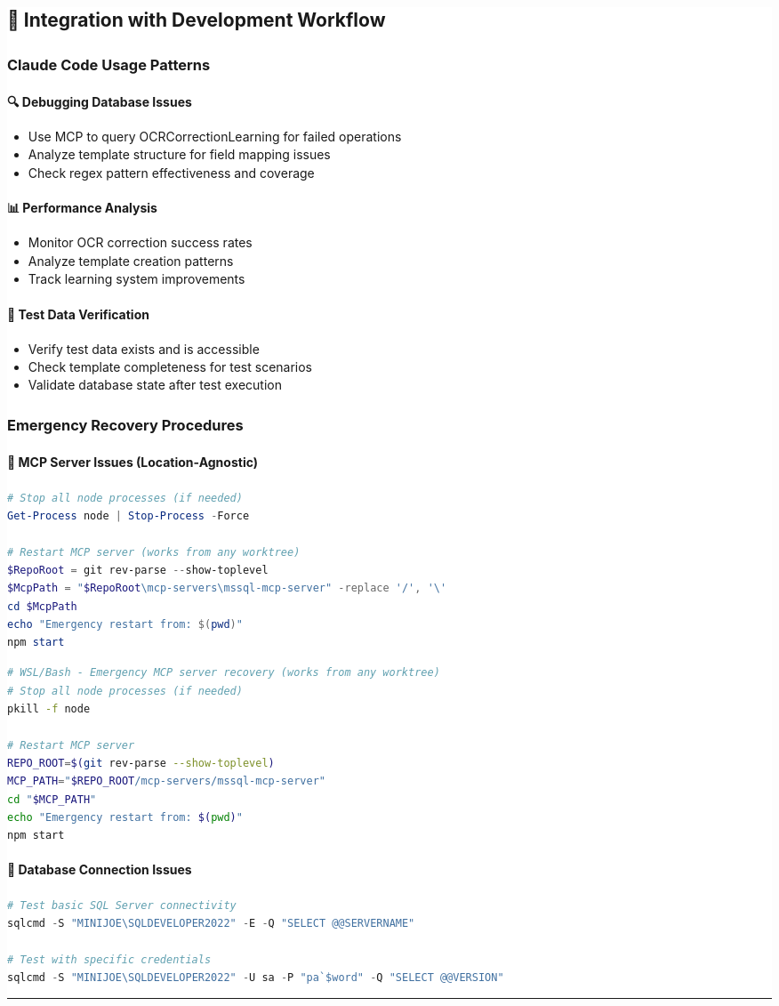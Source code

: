 ## 🔗 Integration with Development Workflow

### **Claude Code Usage Patterns**

#### **🔍 Debugging Database Issues**
- Use MCP to query OCRCorrectionLearning for failed operations
- Analyze template structure for field mapping issues
- Check regex pattern effectiveness and coverage

#### **📊 Performance Analysis**
- Monitor OCR correction success rates
- Analyze template creation patterns
- Track learning system improvements

#### **🧪 Test Data Verification**
- Verify test data exists and is accessible
- Check template completeness for test scenarios
- Validate database state after test execution

### **Emergency Recovery Procedures**

#### **🚨 MCP Server Issues** (Location-Agnostic)
```powershell
# Stop all node processes (if needed)
Get-Process node | Stop-Process -Force

# Restart MCP server (works from any worktree)
$RepoRoot = git rev-parse --show-toplevel
$McpPath = "$RepoRoot\mcp-servers\mssql-mcp-server" -replace '/', '\'
cd $McpPath
echo "Emergency restart from: $(pwd)"
npm start
```

```bash
# WSL/Bash - Emergency MCP server recovery (works from any worktree)
# Stop all node processes (if needed)
pkill -f node

# Restart MCP server
REPO_ROOT=$(git rev-parse --show-toplevel)
MCP_PATH="$REPO_ROOT/mcp-servers/mssql-mcp-server"
cd "$MCP_PATH"
echo "Emergency restart from: $(pwd)"
npm start
```

#### **🚨 Database Connection Issues**
```powershell
# Test basic SQL Server connectivity
sqlcmd -S "MINIJOE\SQLDEVELOPER2022" -E -Q "SELECT @@SERVERNAME"

# Test with specific credentials
sqlcmd -S "MINIJOE\SQLDEVELOPER2022" -U sa -P "pa`$word" -Q "SELECT @@VERSION"
```

---
